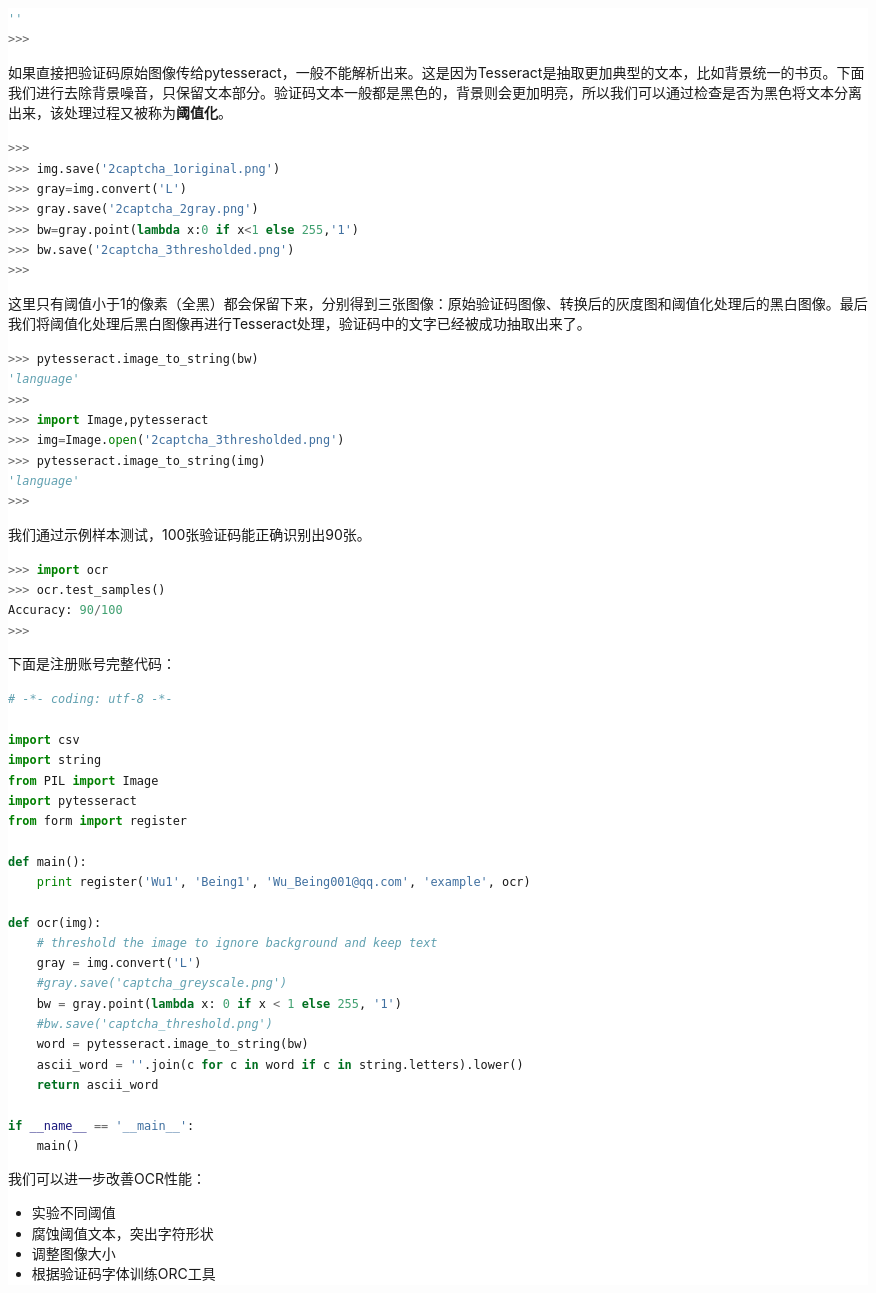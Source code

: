 ```python
''
>>> 
```
如果直接把验证码原始图像传给pytesseract，一般不能解析出来。这是因为Tesseract是抽取更加典型的文本，比如背景统一的书页。下面我们进行去除背景噪音，只保留文本部分。验证码文本一般都是黑色的，背景则会更加明亮，所以我们可以通过检查是否为黑色将文本分离出来，该处理过程又被称为**阈值化**。
```python
>>> 
>>> img.save('2captcha_1original.png')
>>> gray=img.convert('L')
>>> gray.save('2captcha_2gray.png')
>>> bw=gray.point(lambda x:0 if x<1 else 255,'1')
>>> bw.save('2captcha_3thresholded.png')
>>> 
```
这里只有阈值小于1的像素（全黑）都会保留下来，分别得到三张图像：原始验证码图像、转换后的灰度图和阈值化处理后的黑白图像。最后我们将阈值化处理后黑白图像再进行Tesseract处理，验证码中的文字已经被成功抽取出来了。
```python
>>> pytesseract.image_to_string(bw)
'language'
>>> 
>>> import Image,pytesseract
>>> img=Image.open('2captcha_3thresholded.png')
>>> pytesseract.image_to_string(img)
'language'
>>> 

```
我们通过示例样本测试，100张验证码能正确识别出90张。
```python
>>> import ocr
>>> ocr.test_samples()
Accuracy: 90/100
>>> 
```
下面是注册账号完整代码：
```python
# -*- coding: utf-8 -*-

import csv
import string
from PIL import Image
import pytesseract
from form import register

def main():
    print register('Wu1', 'Being1', 'Wu_Being001@qq.com', 'example', ocr)

def ocr(img):
    # threshold the image to ignore background and keep text
    gray = img.convert('L')
    #gray.save('captcha_greyscale.png')
    bw = gray.point(lambda x: 0 if x < 1 else 255, '1')
    #bw.save('captcha_threshold.png')
    word = pytesseract.image_to_string(bw)
    ascii_word = ''.join(c for c in word if c in string.letters).lower()
    return ascii_word

if __name__ == '__main__':
    main()
```
我们可以进一步改善OCR性能：
- 实验不同阈值
- 腐蚀阈值文本，突出字符形状
- 调整图像大小
- 根据验证码字体训练ORC工具